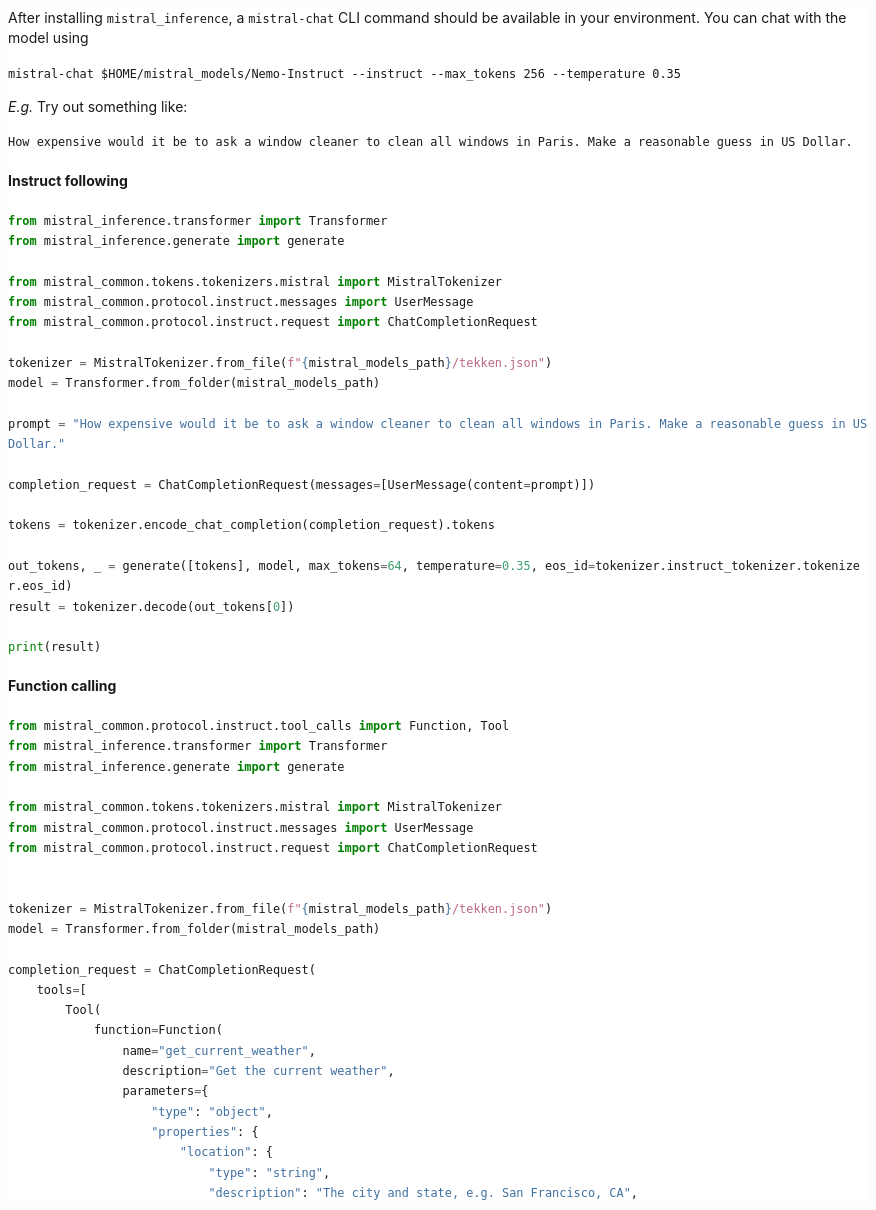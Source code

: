 After installing `mistral_inference`, a `mistral-chat` CLI command should be available in your environment. You can chat with the model using

```
mistral-chat $HOME/mistral_models/Nemo-Instruct --instruct --max_tokens 256 --temperature 0.35
```

*E.g.* Try out something like:
```
How expensive would it be to ask a window cleaner to clean all windows in Paris. Make a reasonable guess in US Dollar.
```

#### Instruct following

```py
from mistral_inference.transformer import Transformer
from mistral_inference.generate import generate

from mistral_common.tokens.tokenizers.mistral import MistralTokenizer
from mistral_common.protocol.instruct.messages import UserMessage
from mistral_common.protocol.instruct.request import ChatCompletionRequest

tokenizer = MistralTokenizer.from_file(f"{mistral_models_path}/tekken.json")
model = Transformer.from_folder(mistral_models_path)

prompt = "How expensive would it be to ask a window cleaner to clean all windows in Paris. Make a reasonable guess in US Dollar."

completion_request = ChatCompletionRequest(messages=[UserMessage(content=prompt)])

tokens = tokenizer.encode_chat_completion(completion_request).tokens

out_tokens, _ = generate([tokens], model, max_tokens=64, temperature=0.35, eos_id=tokenizer.instruct_tokenizer.tokenizer.eos_id)
result = tokenizer.decode(out_tokens[0])

print(result)
```

#### Function calling

```py
from mistral_common.protocol.instruct.tool_calls import Function, Tool
from mistral_inference.transformer import Transformer
from mistral_inference.generate import generate

from mistral_common.tokens.tokenizers.mistral import MistralTokenizer
from mistral_common.protocol.instruct.messages import UserMessage
from mistral_common.protocol.instruct.request import ChatCompletionRequest


tokenizer = MistralTokenizer.from_file(f"{mistral_models_path}/tekken.json")
model = Transformer.from_folder(mistral_models_path)

completion_request = ChatCompletionRequest(
    tools=[
        Tool(
            function=Function(
                name="get_current_weather",
                description="Get the current weather",
                parameters={
                    "type": "object",
                    "properties": {
                        "location": {
                            "type": "string",
                            "description": "The city and state, e.g. San Francisco, CA",
```